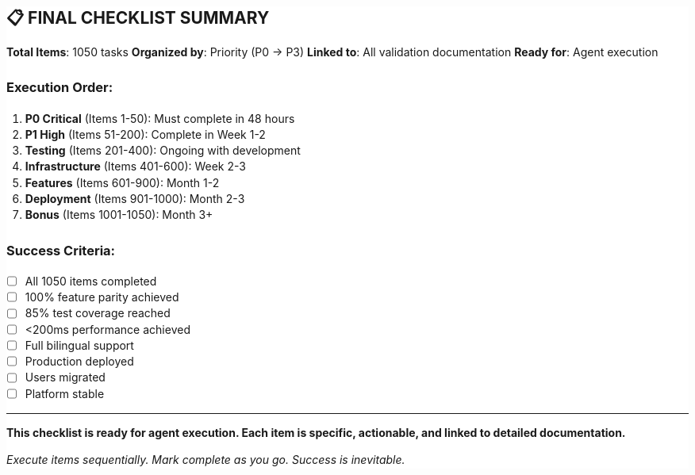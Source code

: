 
## 📋 FINAL CHECKLIST SUMMARY

**Total Items**: 1050 tasks
**Organized by**: Priority (P0 → P3)
**Linked to**: All validation documentation
**Ready for**: Agent execution

### Execution Order:
1. **P0 Critical** (Items 1-50): Must complete in 48 hours
2. **P1 High** (Items 51-200): Complete in Week 1-2
3. **Testing** (Items 201-400): Ongoing with development
4. **Infrastructure** (Items 401-600): Week 2-3
5. **Features** (Items 601-900): Month 1-2
6. **Deployment** (Items 901-1000): Month 2-3
7. **Bonus** (Items 1001-1050): Month 3+

### Success Criteria:
- [ ] All 1050 items completed
- [ ] 100% feature parity achieved
- [ ] 85% test coverage reached
- [ ] <200ms performance achieved
- [ ] Full bilingual support
- [ ] Production deployed
- [ ] Users migrated
- [ ] Platform stable

---

**This checklist is ready for agent execution. Each item is specific, actionable, and linked to detailed documentation.**

*Execute items sequentially. Mark complete as you go. Success is inevitable.*